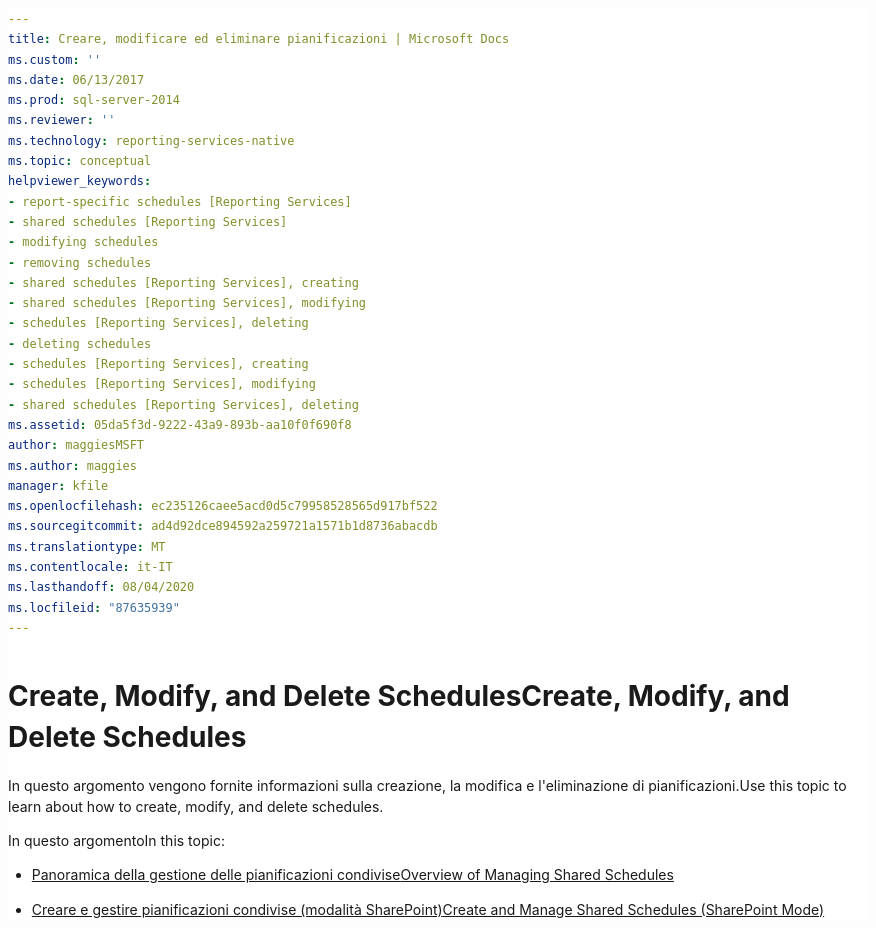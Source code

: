 ```yaml
---
title: Creare, modificare ed eliminare pianificazioni | Microsoft Docs
ms.custom: ''
ms.date: 06/13/2017
ms.prod: sql-server-2014
ms.reviewer: ''
ms.technology: reporting-services-native
ms.topic: conceptual
helpviewer_keywords:
- report-specific schedules [Reporting Services]
- shared schedules [Reporting Services]
- modifying schedules
- removing schedules
- shared schedules [Reporting Services], creating
- shared schedules [Reporting Services], modifying
- schedules [Reporting Services], deleting
- deleting schedules
- schedules [Reporting Services], creating
- schedules [Reporting Services], modifying
- shared schedules [Reporting Services], deleting
ms.assetid: 05da5f3d-9222-43a9-893b-aa10f0f690f8
author: maggiesMSFT
ms.author: maggies
manager: kfile
ms.openlocfilehash: ec235126caee5acd0d5c79958528565d917bf522
ms.sourcegitcommit: ad4d92dce894592a259721a1571b1d8736abacdb
ms.translationtype: MT
ms.contentlocale: it-IT
ms.lasthandoff: 08/04/2020
ms.locfileid: "87635939"
---
```

# <a name="create-modify-and-delete-schedules"></a><span data-ttu-id="c2466-102">Create, Modify, and Delete Schedules</span><span class="sxs-lookup"><span data-stu-id="c2466-102">Create, Modify, and Delete Schedules</span></span>
  <span data-ttu-id="c2466-103">In questo argomento vengono fornite informazioni sulla creazione, la modifica e l'eliminazione di pianificazioni.</span><span class="sxs-lookup"><span data-stu-id="c2466-103">Use this topic to learn about how to create, modify, and delete schedules.</span></span>  
  
 <span data-ttu-id="c2466-104">In questo argomento</span><span class="sxs-lookup"><span data-stu-id="c2466-104">In this topic:</span></span>  
  
-   [<span data-ttu-id="c2466-105">Panoramica della gestione delle pianificazioni condivise</span><span class="sxs-lookup"><span data-stu-id="c2466-105">Overview of Managing Shared Schedules</span></span>](#bkmk_overview)  
  
-   [<span data-ttu-id="c2466-106">Creare e gestire pianificazioni condivise (modalità SharePoint)</span><span class="sxs-lookup"><span data-stu-id="c2466-106">Create and Manage Shared Schedules (SharePoint Mode)</span></span>](#bkmk_sharepoint)  
  